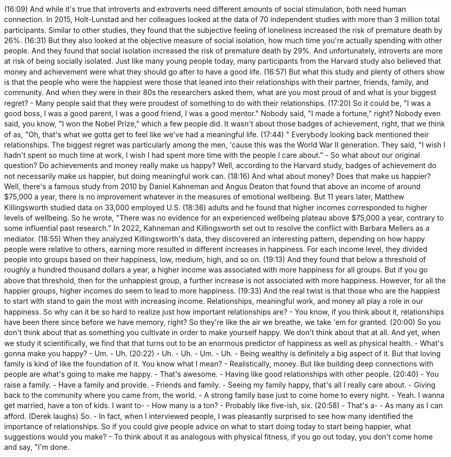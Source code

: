 (16:09) And while it's true that introverts and extroverts need different amounts of social stimulation, both need human connection. In 2015, Holt-Lunstad and her colleagues looked at the data of 70 independent studies with more than 3 million total participants. Similar to other studies, they found that the subjective feeling of loneliness increased the risk of premature death by 26%.
(16:31) But they also looked at the objective measure of social isolation, how much time you're actually spending with other people. And they found that social isolation increased the risk of premature death by 29%. And unfortunately, introverts are more at risk of being socially isolated. Just like many young people today, many participants from the Harvard study also believed that money and achievement were what they should go after to have a good life.
(16:57) But what this study and plenty of others show is that the people who were the happiest were those that leaned into their relationships with their partner, friends, family, and community. And when they were in their 80s the researchers asked them, what are you most proud of and what is your biggest regret? - Many people said that they were proudest of something to do with their relationships.
(17:20) So it could be, "I was a good boss, I was a good parent, I was a good friend, I was a good mentor." Nobody said, "I made a fortune," right? Nobody even said, you know, "I won the Nobel Prize," which a few people did. It wasn't about those badges of achievement, right, that we think of as, "Oh, that's what we gotta get to feel like we've had a meaningful life.
(17:44) " Everybody looking back mentioned their relationships. The biggest regret was particularly among the men, 'cause this was the World War II generation. They said, "I wish I hadn't spent so much time at work, I wish I had spent more time with the people I care about." - So what about our original question? Do achievements and money really make us happy? Well, according to the Harvard study, badges of achievement do not necessarily make us happier, but doing meaningful work can.
(18:16) And what about money? Does that make us happier? Well, there's a famous study from 2010 by Daniel Kahneman and Angus Deaton that found that above an income of around $75,000 a year, there is no improvement whatever in the measures of emotional wellbeing. But 11 years later, Matthew Killingsworth studied data on 33,000 employed U.S.
(18:36) adults and he found that higher incomes corresponded to higher levels of wellbeing. So he wrote, "There was no evidence for an experienced wellbeing plateau above $75,000 a year, contrary to some influential past research." In 2022, Kahneman and Killingsworth set out to resolve the conflict with Barbara Mellers as a mediator.
(18:55) When they analyzed Killingsworth's data, they discovered an interesting pattern, depending on how happy people were relative to others, earning more resulted in different increases in happiness. For each income level, they divided people into groups based on their happiness, low, medium, high, and so on.
(19:13) And they found that below a threshold of roughly a hundred thousand dollars a year, a higher income was associated with more happiness for all groups. But if you go above that threshold, then for the unhappiest group, a further increase is not associated with more happiness. However, for all the happier groups, higher incomes do seem to lead to more happiness.
(19:33) And the real twist is that those who are the happiest to start with stand to gain the most with increasing income. Relationships, meaningful work, and money all play a role in our happiness. So why can it be so hard to realize just how important relationships are? - You know, if you think about it, relationships have been there since before we have memory, right? So they're like the air we breathe, we take 'em for granted.
(20:00) So you don't think about that as something you cultivate in order to make yourself happy. We don't think about that at all. And yet, when we study it scientifically, we find that that turns out to be an enormous predictor of happiness as well as physical health. - What's gonna make you happy? - Um. - Uh.
(20:22) - Uh. - Uh. - Um. - Uh. - Being wealthy is definitely a big aspect of it. But that loving family is kind of like the foundation of it. You know what I mean? - Realistically, money. But like building deep connections with people are what's going to make me happy. -  That's awesome. - Having like good relationships with other people.
(20:40) - You raise a family. - Have a family and provide. - Friends and family. - Seeing my family happy, that's all I really care about. - Giving back to the community where you came from, the world. - A strong family base just to come home to every night. - Yeah. I wanna get married, have a ton of kids. I want to- - How many is a ton? - Probably like five-ish, six.
(20:58) - That's a- - As many as I can afford. (Derek laughs) So. - In fact, when I interviewed people, I was pleasantly surprised to see how many identified the importance of relationships. So if you could give people advice on what to start doing today to start being happier, what suggestions would you make? - To think about it as analogous with physical fitness, if you go out today, you don't come home and say, "I'm done.
